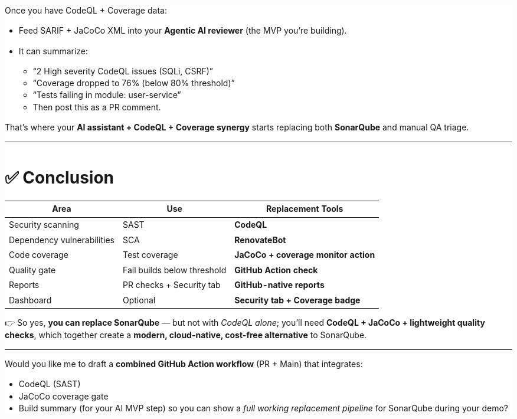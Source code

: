 Once you have CodeQL + Coverage data:

* Feed SARIF + JaCoCo XML into your **Agentic AI reviewer** (the MVP you’re building).
* It can summarize:

  * “2 High severity CodeQL issues (SQLi, CSRF)”
  * “Coverage dropped to 76% (below 80% threshold)”
  * “Tests failing in module: user-service”
  * Then post this as a PR comment.

That’s where your **AI assistant + CodeQL + Coverage synergy** starts replacing both **SonarQube** and manual QA triage.

---

# ✅ Conclusion

| Area                       | Use                         | Replacement Tools                    |
| -------------------------- | --------------------------- | ------------------------------------ |
| Security scanning          | SAST                        | **CodeQL**                           |
| Dependency vulnerabilities | SCA                         | **RenovateBot**                      |
| Code coverage              | Test coverage               | **JaCoCo + coverage monitor action** |
| Quality gate               | Fail builds below threshold | **GitHub Action check**              |
| Reports                    | PR checks + Security tab    | **GitHub-native reports**            |
| Dashboard                  | Optional                    | **Security tab + Coverage badge**    |

👉 So yes, **you can replace SonarQube** —
but not with *CodeQL alone*; you’ll need **CodeQL + JaCoCo + lightweight quality checks**, which together create a **modern, cloud-native, cost-free alternative** to SonarQube.

---

Would you like me to draft a **combined GitHub Action workflow** (PR + Main) that integrates:

* CodeQL (SAST)
* JaCoCo coverage gate
* Build summary (for your AI MVP step)
  so you can show a *full working replacement pipeline* for SonarQube during your demo?
